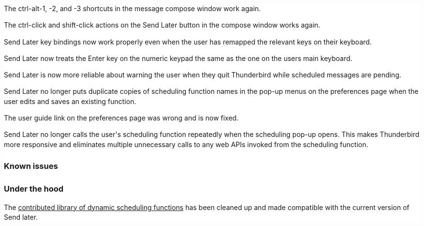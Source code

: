 The ctrl-alt-1, -2, and -3 shortcuts in the message compose window
work again.

The ctrl-click and shift-click actions on the Send Later button in the
compose window works again.

Send Later key bindings now work properly even when the user has
remapped the relevant keys on their keyboard.

Send Later now treats the Enter key on the numeric keypad the same as
the one on the users main keyboard.

Send Later is now more reliable about warning the user when they quit
Thunderbird while scheduled messages are pending.

Send Later no longer puts duplicate copies of scheduling function
names in the pop-up menus on the preferences page when the user edits
and saves an existing function.

The user guide link on the preferences page was wrong and is now
fixed.

Send Later no longer calls the user's scheduling function repeatedly
when the scheduling pop-up opens. This makes Thunderbird more
responsive and eliminates multiple unnecessary calls to any web APIs
invoked from the scheduling function.

### Known issues

### Under the hood

The [contributed library of dynamic scheduling functions][funclib] has
been cleaned up and made compatible with the current version of Send
later.

[ghreleases]: https://github.com/Extended-Thunder/send-later/releases
[LiberaPay]: https://liberapay.com/ExtendedThunder
[paypal]: https://www.paypal.com/donate/?hosted_button_id=Y4V6TDZ2ZY5TS
[customdates]: https://extended-thunder.github.io/send-later/#custom-dates
[baddates]: https://extended-thunder.github.io/send-later/#date-format-problems
[caveats]: https://extended-thunder.github.io/send-later/#caveats
[ghissues]: https://github.com/Extended-Thunder/send-later/issues
[funclib]: https://github.com/Extended-Thunder/send-later/tree/main/contrib/scheduling-functions
[atn]: https://addons.thunderbird.net/thunderbird/addon/send-later-3/
[email]: mailto:send-later-support@extended-thunder.org?subject=Send%20Later
[ghdiscussions]: https://github.com/Extended-Thunder/send-later/discussions
[mlist]: https://groups.google.com/g/send-later-users
